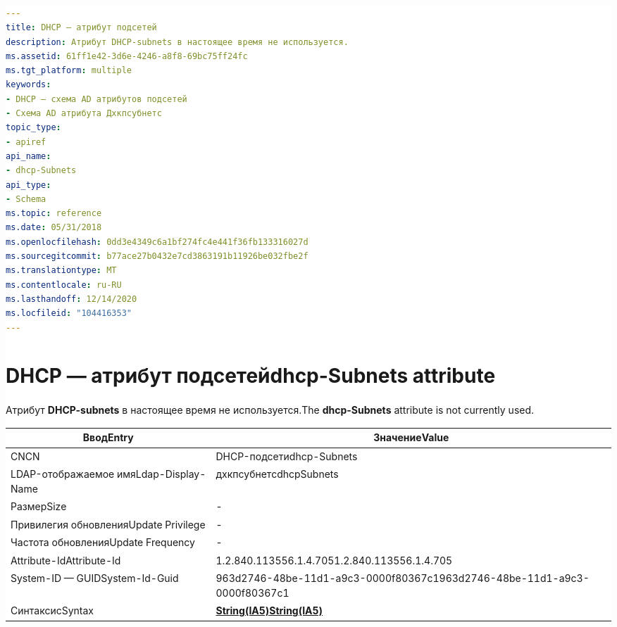 ```yaml
---
title: DHCP — атрибут подсетей
description: Атрибут DHCP-subnets в настоящее время не используется.
ms.assetid: 61ff1e42-3d6e-4246-a8f8-69bc75ff24fc
ms.tgt_platform: multiple
keywords:
- DHCP — схема AD атрибутов подсетей
- Схема AD атрибута Дхкпсубнетс
topic_type:
- apiref
api_name:
- dhcp-Subnets
api_type:
- Schema
ms.topic: reference
ms.date: 05/31/2018
ms.openlocfilehash: 0dd3e4349c6a1bf274fc4e441f36fb133316027d
ms.sourcegitcommit: b77ace27b0432e7cd3863191b11926be032fbe2f
ms.translationtype: MT
ms.contentlocale: ru-RU
ms.lasthandoff: 12/14/2020
ms.locfileid: "104416353"
---
```

# <a name="dhcp-subnets-attribute"></a><span data-ttu-id="320e8-105">DHCP — атрибут подсетей</span><span class="sxs-lookup"><span data-stu-id="320e8-105">dhcp-Subnets attribute</span></span>

<span data-ttu-id="320e8-106">Атрибут **DHCP-subnets** в настоящее время не используется.</span><span class="sxs-lookup"><span data-stu-id="320e8-106">The **dhcp-Subnets** attribute is not currently used.</span></span>



| <span data-ttu-id="320e8-107">Ввод</span><span class="sxs-lookup"><span data-stu-id="320e8-107">Entry</span></span> | <span data-ttu-id="320e8-108">Значение</span><span class="sxs-lookup"><span data-stu-id="320e8-108">Value</span></span> |
|-------------------|--------------------------------------|
| <span data-ttu-id="320e8-109">CN</span><span class="sxs-lookup"><span data-stu-id="320e8-109">CN</span></span>                | <span data-ttu-id="320e8-110">DHCP-подсети</span><span class="sxs-lookup"><span data-stu-id="320e8-110">dhcp-Subnets</span></span>                         |
| <span data-ttu-id="320e8-111">LDAP-отображаемое имя</span><span class="sxs-lookup"><span data-stu-id="320e8-111">Ldap-Display-Name</span></span> | <span data-ttu-id="320e8-112">дхкпсубнетс</span><span class="sxs-lookup"><span data-stu-id="320e8-112">dhcpSubnets</span></span>                          |
| <span data-ttu-id="320e8-113">Размер</span><span class="sxs-lookup"><span data-stu-id="320e8-113">Size</span></span>              | \-                                   |
| <span data-ttu-id="320e8-114">Привилегия обновления</span><span class="sxs-lookup"><span data-stu-id="320e8-114">Update Privilege</span></span>  | \-                                   |
| <span data-ttu-id="320e8-115">Частота обновления</span><span class="sxs-lookup"><span data-stu-id="320e8-115">Update Frequency</span></span>  | \-                                   |
| <span data-ttu-id="320e8-116">Attribute-Id</span><span class="sxs-lookup"><span data-stu-id="320e8-116">Attribute-Id</span></span>      | <span data-ttu-id="320e8-117">1.2.840.113556.1.4.705</span><span class="sxs-lookup"><span data-stu-id="320e8-117">1.2.840.113556.1.4.705</span></span>               |
| <span data-ttu-id="320e8-118">System-ID — GUID</span><span class="sxs-lookup"><span data-stu-id="320e8-118">System-Id-Guid</span></span>    | <span data-ttu-id="320e8-119">963d2746-48be-11d1-a9c3-0000f80367c1</span><span class="sxs-lookup"><span data-stu-id="320e8-119">963d2746-48be-11d1-a9c3-0000f80367c1</span></span> |
| <span data-ttu-id="320e8-120">Синтаксис</span><span class="sxs-lookup"><span data-stu-id="320e8-120">Syntax</span></span>            | [<span data-ttu-id="320e8-121">**String(IA5)**</span><span class="sxs-lookup"><span data-stu-id="320e8-121">**String(IA5)**</span></span>](s-string-ia5.md)  |

